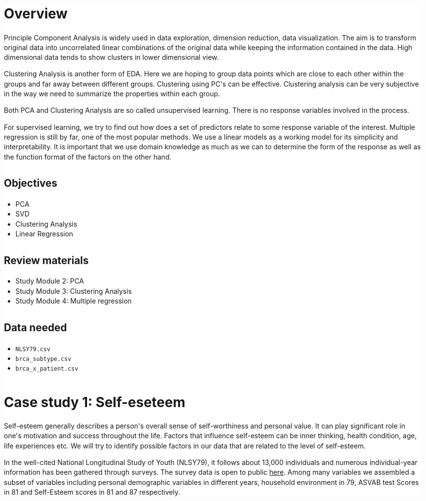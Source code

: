# Overview 

Principle Component Analysis is widely used in data exploration, dimension reduction, data visualization. The aim is to transform original data into uncorrelated linear combinations of the original data while keeping the information contained in the data. High dimensional data tends to show clusters in lower dimensional view. 

Clustering Analysis is another form of EDA. Here we are hoping to group data points which are close to each other within the groups and far away between different groups. Clustering using PC's can be effective. Clustering analysis can be very subjective in the way we need to summarize the properties within each group. 

Both PCA and Clustering Analysis are so called unsupervised learning. There is no response variables involved in the process. 

For supervised learning, we try to find out how does a set of predictors relate to some response variable of the interest. Multiple regression is still by far, one of the most popular methods. We use a linear models as a working model for its simplicity and interpretability. It is important that we use domain knowledge as much as we can to determine the form of the response as well as the function format of the factors on the other hand. 


## Objectives

- PCA
- SVD
- Clustering Analysis
- Linear Regression

## Review materials

- Study Module 2: PCA
- Study Module 3: Clustering Analysis
- Study Module 4: Multiple regression

## Data needed

- `NLSY79.csv`
- `brca_subtype.csv`
- `brca_x_patient.csv`

# Case study 1: Self-eseteem 

Self-esteem generally describes a person's overall sense of self-worthiness and personal value. It can play significant role in one's motivation and success throughout the life. Factors that influence self-esteem can be inner thinking, health condition, age, life experiences etc. We will try to identify possible factors in our data that are related to the level of self-esteem. 

In the well-cited National Longitudinal Study of Youth (NLSY79), it follows about 13,000 individuals and numerous individual-year information has been gathered through surveys. The survey data is open to public [here](https://www.nlsinfo.org/investigator/). Among many variables we assembled a subset of variables including personal demographic variables in different years, household environment in 79, ASVAB test Scores in 81 and Self-Esteem scores in 81 and 87 respectively. 

